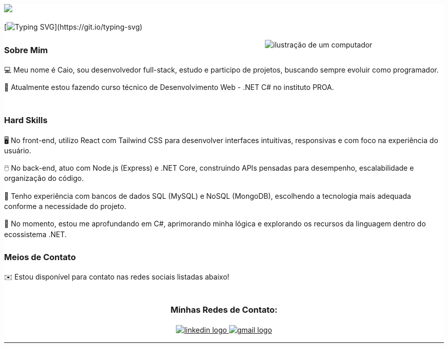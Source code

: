 <img width=100% src="https://capsule-render.vercel.app/api?type=waving&height=184&color=ff00ff%"/>

[![Typing SVG](https://readme-typing-svg.herokuapp.com/?color=ff00ff&size=35&center=true&vCenter=true&width=1000&lines=Olá+Meu+Nome+é+Caio+Garcia;Sou+Desenvolvedor+Full-Stack.;Sejam+Bem-Vindo!!!!)](https://git.io/typing-svg) 

<img src="https://images.icon-icons.com/2620/PNG/512/among_us_player_pink_icon_156938.png" 
     alt="ilustração de um computador" 
     width="350px" 
     align="right"
     >

<div align="left"> 

<h3>Sobre Mim</h3>

💻 Meu nome é Caio, sou desenvolvedor full-stack, estudo e participo de projetos, buscando sempre evoluir como programador.
  
💙 Atualmente estou fazendo curso técnico de Desenvolvimento Web - .NET C# no instituto PROA. <br><br>

<h3>Hard Skills</h3>

🖥️ No front-end, utilizo React com Tailwind CSS para desenvolver interfaces intuitivas, responsivas e com foco na experiência do usuário.

🖱️ No back-end, atuo com Node.js (Express) e .NET Core, construindo APIs pensadas para desempenho, escalabilidade e organização do código.

🎲 Tenho experiência com bancos de dados SQL (MySQL) e NoSQL (MongoDB), escolhendo a tecnologia mais adequada conforme a necessidade do projeto.

📖 No momento, estou me aprofundando em C#, aprimorando minha lógica e explorando os recursos da linguagem dentro do ecossistema .NET.

<h3>Meios de Contato</h3>
✉️ Estou disponível para contato nas redes sociais listadas abaixo!

<div/><br>

<div align="center">
  <h3>Minhas Redes de Contato: </h3>
  <a href="https://www.linkedin.com/in/ricardomatos-developer/" target="_blank">
    <img src="https://img.shields.io/static/v1?message=LinkedIn&logo=linkedin&label=&color=0077B5&logoColor=white&labelColor=&style=for-the-badge" height="35" alt="linkedin logo"  />
  </a>
  
  <a href="caiogarciadossantos@gmail.com" target="_blank">
    <img src="https://img.shields.io/static/v1?message=Gmail&logo=gmail&label=&color=D14836&logoColor=white&labelColor=&style=for-the-badge" height="35" alt="gmail logo"  />
  </a>
</div>

<hr/>

<div align="center">  
  
